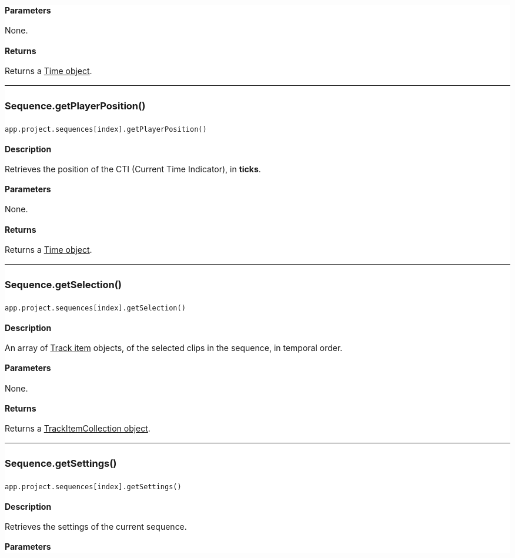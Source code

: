 **Parameters**

None.

**Returns**

Returns a [Time object](../other/time.md#time).

---

<a id="sequence-getplayerposition"></a>

### Sequence.getPlayerPosition()

`app.project.sequences[index].getPlayerPosition()`

**Description**

Retrieves the position of the CTI (Current Time Indicator), in **ticks**.

**Parameters**

None.

**Returns**

Returns a [Time object](../other/time.md#time).

---

<a id="sequence-getselection"></a>

### Sequence.getSelection()

`app.project.sequences[index].getSelection()`

**Description**

An array of [Track item](../item/trackitem.md#trackitem) objects, of the selected clips in the sequence, in temporal order.

**Parameters**

None.

**Returns**

Returns a [TrackItemCollection object](../collection/trackitemcollection.md#trackitemcollection).

---

<a id="sequence-getsettings"></a>

### Sequence.getSettings()

`app.project.sequences[index].getSettings()`

**Description**

Retrieves the settings of the current sequence.

**Parameters**
